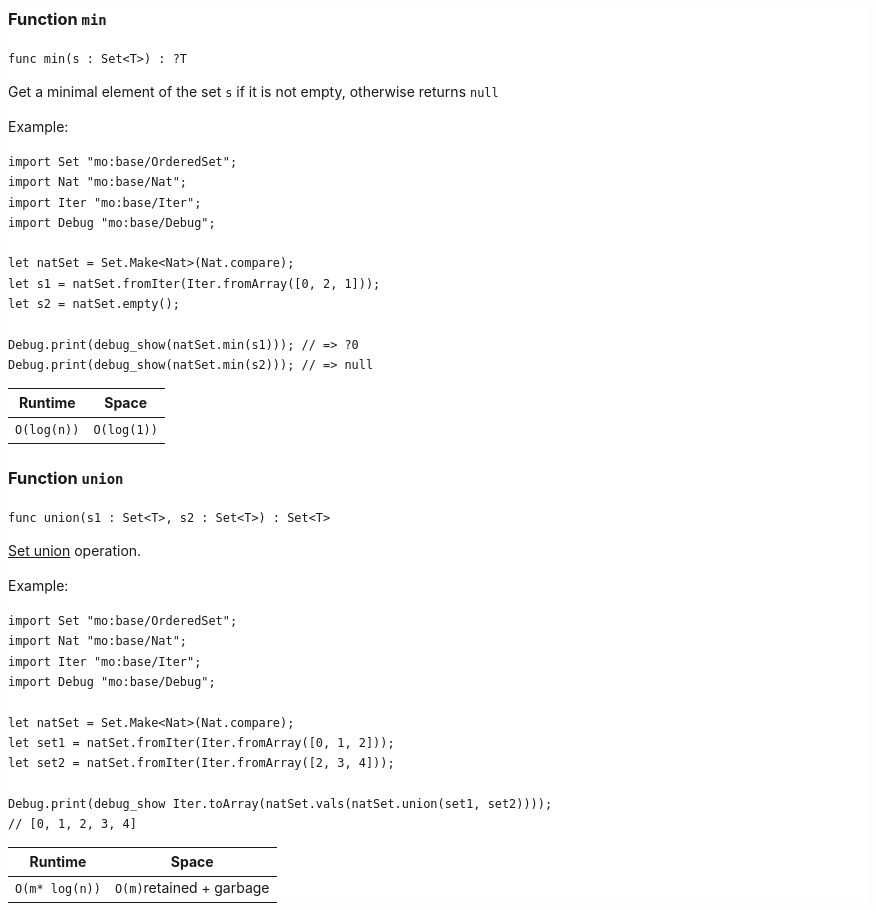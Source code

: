 
### Function `min`
``` motoko no-repl
func min(s : Set<T>) : ?T
```

 Get a minimal element of the set `s` if it is not empty, otherwise returns `null`

 Example:
 ```motoko
 import Set "mo:base/OrderedSet";
 import Nat "mo:base/Nat";
 import Iter "mo:base/Iter";
 import Debug "mo:base/Debug";

 let natSet = Set.Make<Nat>(Nat.compare);
 let s1 = natSet.fromIter(Iter.fromArray([0, 2, 1]));
 let s2 = natSet.empty();

 Debug.print(debug_show(natSet.min(s1))); // => ?0
 Debug.print(debug_show(natSet.min(s2))); // => null
 ```

| Runtime     | Space         |
|-------------|---------------|
| `O(log(n))` | `O(log(1))`   |


### Function `union`
``` motoko no-repl
func union(s1 : Set<T>, s2 : Set<T>) : Set<T>
```

 [Set union](https://en.wikipedia.org/wiki/Union_(set_theory)) operation.

 Example:
 ```motoko
 import Set "mo:base/OrderedSet";
 import Nat "mo:base/Nat";
 import Iter "mo:base/Iter";
 import Debug "mo:base/Debug";

 let natSet = Set.Make<Nat>(Nat.compare);
 let set1 = natSet.fromIter(Iter.fromArray([0, 1, 2]));
 let set2 = natSet.fromIter(Iter.fromArray([2, 3, 4]));

 Debug.print(debug_show Iter.toArray(natSet.vals(natSet.union(set1, set2))));
 // [0, 1, 2, 3, 4]
 ```

| Runtime     | Space         |
|-------------|---------------|
| `O(m* log(n))` | `O(m)`retained + garbage   |

